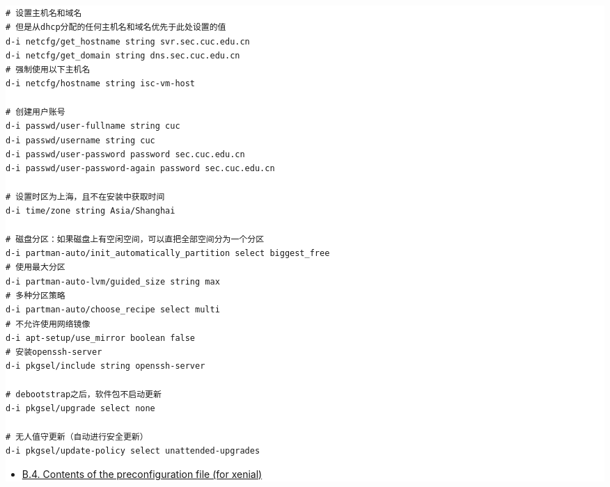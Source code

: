 	# 设置主机名和域名
	# 但是从dhcp分配的任何主机名和域名优先于此处设置的值
	d-i netcfg/get_hostname string svr.sec.cuc.edu.cn
	d-i netcfg/get_domain string dns.sec.cuc.edu.cn
	# 强制使用以下主机名
	d-i netcfg/hostname string isc-vm-host

	# 创建用户账号
	d-i passwd/user-fullname string cuc
	d-i passwd/username string cuc
	d-i passwd/user-password password sec.cuc.edu.cn
	d-i passwd/user-password-again password sec.cuc.edu.cn
	
	# 设置时区为上海，且不在安装中获取时间
	d-i time/zone string Asia/Shanghai
	
	# 磁盘分区：如果磁盘上有空闲空间，可以直把全部空间分为一个分区
	d-i partman-auto/init_automatically_partition select biggest_free
	# 使用最大分区
	d-i partman-auto-lvm/guided_size string max
	# 多种分区策略
	d-i partman-auto/choose_recipe select multi
	# 不允许使用网络镜像
	d-i apt-setup/use_mirror boolean false
	# 安装openssh-server
	d-i pkgsel/include string openssh-server

	# debootstrap之后，软件包不启动更新
	d-i pkgsel/upgrade select none

	# 无人值守更新（自动进行安全更新）
	d-i pkgsel/update-policy select unattended-upgrades

* [B.4. Contents of the preconfiguration file (for xenial)](https://help.ubuntu.com/lts/installation-guide/armhf/apbs04.html)
